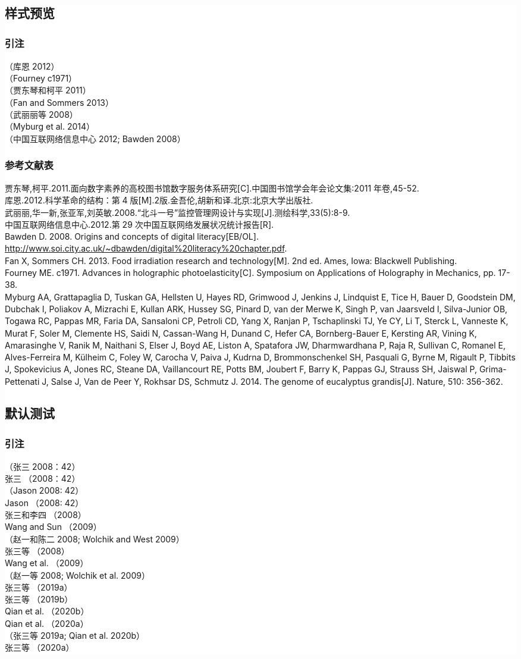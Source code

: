 





## 样式预览

### 引注

（库恩 2012）<br>
（Fourney c1971）<br>
（贾东琴和柯平 2011）<br>
（Fan and Sommers 2013）<br>
（武丽丽等 2008）<br>
（Myburg et al. 2014）<br>
（中国互联网络信息中心 2012; Bawden 2008）<br>


### 参考文献表

<div class="csl-bib-body maxoffset-0 second-field-align-false hangingindent-true">
  <div class="csl-entry">贾东琴,柯平.2011.面向数字素养的高校图书馆数字服务体系研究[C].中国图书馆学会年会论文集:2011 年卷,45-52.</div>
  <div class="csl-entry">库恩.2012.科学革命的结构：第 4 版[M].2版.金吾伦,胡新和译.北京:北京大学出版社.</div>
  <div class="csl-entry">武丽丽,华一新,张亚军,刘英敏.2008.“北斗一号”监控管理网设计与实现[J].测绘科学,33(5):8-9.</div>
  <div class="csl-entry">中国互联网络信息中心.2012.第 29 次中国互联网络发展状况统计报告[R].</div>
  <div class="csl-entry">Bawden D. 2008. Origins and concepts of digital literacy[EB/OL]. <a href="http://www.soi.city.ac.uk/~dbawden/digital%20literacy%20chapter.pdf">http://www.soi.city.ac.uk/~dbawden/digital%20literacy%20chapter.pdf</a>.</div>
  <div class="csl-entry">Fan X, Sommers CH. 2013. Food irradiation research and technology[M]. 2nd ed. Ames, Iowa: Blackwell Publishing.</div>
  <div class="csl-entry">Fourney ME. c1971. Advances in holographic photoelasticity[C]. Symposium on Applications of Holography in Mechanics, pp. 17-38.</div>
  <div class="csl-entry">Myburg AA, Grattapaglia D, Tuskan GA, Hellsten U, Hayes RD, Grimwood J, Jenkins J, Lindquist E, Tice H, Bauer D, Goodstein DM, Dubchak I, Poliakov A, Mizrachi E, Kullan ARK, Hussey SG, Pinard D, van der Merwe K, Singh P, van Jaarsveld I, Silva-Junior OB, Togawa RC, Pappas MR, Faria DA, Sansaloni CP, Petroli CD, Yang X, Ranjan P, Tschaplinski TJ, Ye CY, Li T, Sterck L, Vanneste K, Murat F, Soler M, Clemente HS, Saidi N, Cassan-Wang H, Dunand C, Hefer CA, Bornberg-Bauer E, Kersting AR, Vining K, Amarasinghe V, Ranik M, Naithani S, Elser J, Boyd AE, Liston A, Spatafora JW, Dharmwardhana P, Raja R, Sullivan C, Romanel E, Alves-Ferreira M, Külheim C, Foley W, Carocha V, Paiva J, Kudrna D, Brommonschenkel SH, Pasquali G, Byrne M, Rigault P, Tibbits J, Spokevicius A, Jones RC, Steane DA, Vaillancourt RE, Potts BM, Joubert F, Barry K, Pappas GJ, Strauss SH, Jaiswal P, Grima-Pettenati J, Salse J, Van de Peer Y, Rokhsar DS, Schmutz J. 2014. The genome of eucalyptus grandis[J]. Nature, 510: 356-362.</div>
</div>

## 默认测试

### 引注

（张三 2008：42）<br>
张三 （2008：42）<br>
（Jason 2008: 42）<br>
Jason （2008: 42）<br>
张三和李四 （2008）<br>
Wang and Sun （2009）<br>
（赵一和陈二 2008; Wolchik and West 2009）<br>
张三等 （2008）<br>
Wang et al. （2009）<br>
（赵一等 2008; Wolchik et al. 2009）<br>
张三等 （2019a）<br>
张三等 （2019b）<br>
Qian et al. （2020b）<br>
Qian et al. （2020a）<br>
（张三等 2019a; Qian et al. 2020b）<br>
张三等 （2020a）<br>